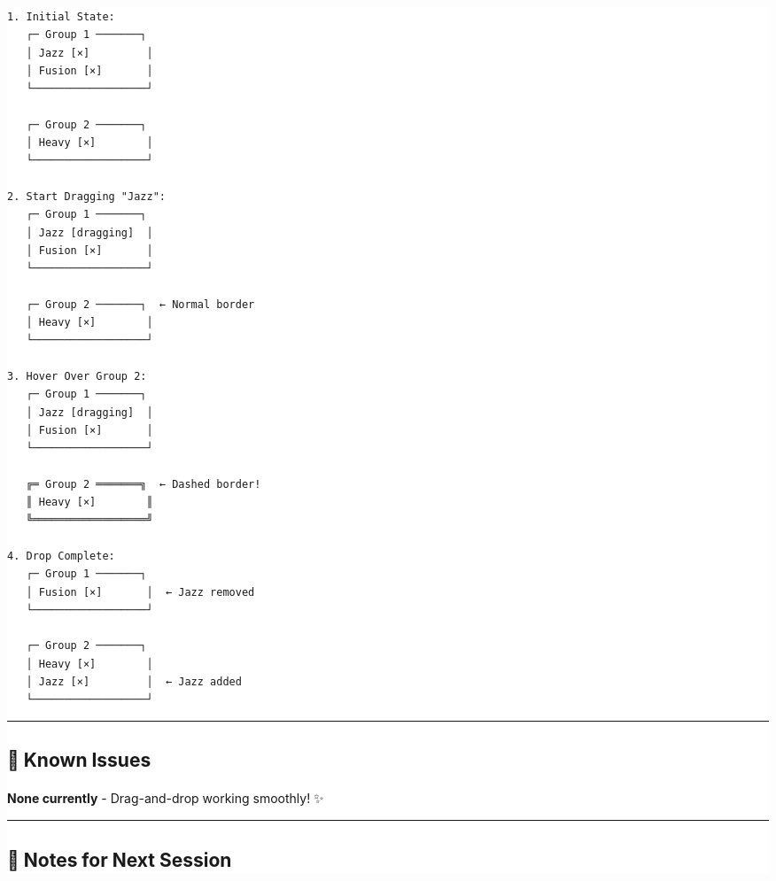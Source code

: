 ```
1. Initial State:
   ┌─ Group 1 ───────┐
   │ Jazz [×]         │
   │ Fusion [×]       │
   └──────────────────┘

   ┌─ Group 2 ───────┐
   │ Heavy [×]        │
   └──────────────────┘

2. Start Dragging "Jazz":
   ┌─ Group 1 ───────┐
   │ Jazz [dragging]  │
   │ Fusion [×]       │
   └──────────────────┘

   ┌─ Group 2 ───────┐  ← Normal border
   │ Heavy [×]        │
   └──────────────────┘

3. Hover Over Group 2:
   ┌─ Group 1 ───────┐
   │ Jazz [dragging]  │
   │ Fusion [×]       │
   └──────────────────┘

   ╔═ Group 2 ═══════╗  ← Dashed border!
   ║ Heavy [×]        ║
   ╚══════════════════╝

4. Drop Complete:
   ┌─ Group 1 ───────┐
   │ Fusion [×]       │  ← Jazz removed
   └──────────────────┘

   ┌─ Group 2 ───────┐
   │ Heavy [×]        │
   │ Jazz [×]         │  ← Jazz added
   └──────────────────┘
```

---

## 🐛 Known Issues

**None currently** - Drag-and-drop working smoothly! ✨

---

## 📝 Notes for Next Session
